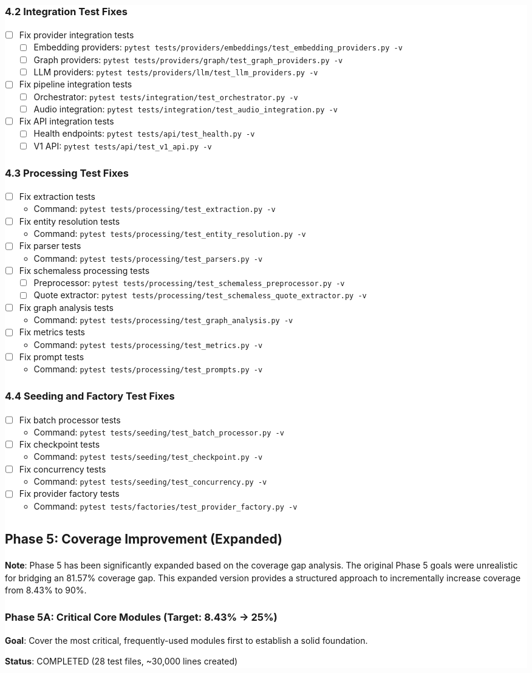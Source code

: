 ### 4.2 Integration Test Fixes
- [ ] Fix provider integration tests
  - [ ] Embedding providers: `pytest tests/providers/embeddings/test_embedding_providers.py -v`
  - [ ] Graph providers: `pytest tests/providers/graph/test_graph_providers.py -v`
  - [ ] LLM providers: `pytest tests/providers/llm/test_llm_providers.py -v`
- [ ] Fix pipeline integration tests
  - [ ] Orchestrator: `pytest tests/integration/test_orchestrator.py -v`
  - [ ] Audio integration: `pytest tests/integration/test_audio_integration.py -v`
- [ ] Fix API integration tests
  - [ ] Health endpoints: `pytest tests/api/test_health.py -v`
  - [ ] V1 API: `pytest tests/api/test_v1_api.py -v`

### 4.3 Processing Test Fixes
- [ ] Fix extraction tests
  - Command: `pytest tests/processing/test_extraction.py -v`
- [ ] Fix entity resolution tests
  - Command: `pytest tests/processing/test_entity_resolution.py -v`
- [ ] Fix parser tests
  - Command: `pytest tests/processing/test_parsers.py -v`
- [ ] Fix schemaless processing tests
  - [ ] Preprocessor: `pytest tests/processing/test_schemaless_preprocessor.py -v`
  - [ ] Quote extractor: `pytest tests/processing/test_schemaless_quote_extractor.py -v`
- [ ] Fix graph analysis tests
  - Command: `pytest tests/processing/test_graph_analysis.py -v`
- [ ] Fix metrics tests
  - Command: `pytest tests/processing/test_metrics.py -v`
- [ ] Fix prompt tests
  - Command: `pytest tests/processing/test_prompts.py -v`

### 4.4 Seeding and Factory Test Fixes
- [ ] Fix batch processor tests
  - Command: `pytest tests/seeding/test_batch_processor.py -v`
- [ ] Fix checkpoint tests
  - Command: `pytest tests/seeding/test_checkpoint.py -v`
- [ ] Fix concurrency tests
  - Command: `pytest tests/seeding/test_concurrency.py -v`
- [ ] Fix provider factory tests
  - Command: `pytest tests/factories/test_provider_factory.py -v`

## Phase 5: Coverage Improvement (Expanded)

**Note**: Phase 5 has been significantly expanded based on the coverage gap analysis. The original Phase 5 goals were unrealistic for bridging an 81.57% coverage gap. This expanded version provides a structured approach to incrementally increase coverage from 8.43% to 90%.

### Phase 5A: Critical Core Modules (Target: 8.43% → 25%)
**Goal**: Cover the most critical, frequently-used modules first to establish a solid foundation.

**Status**: COMPLETED (28 test files, ~30,000 lines created)
